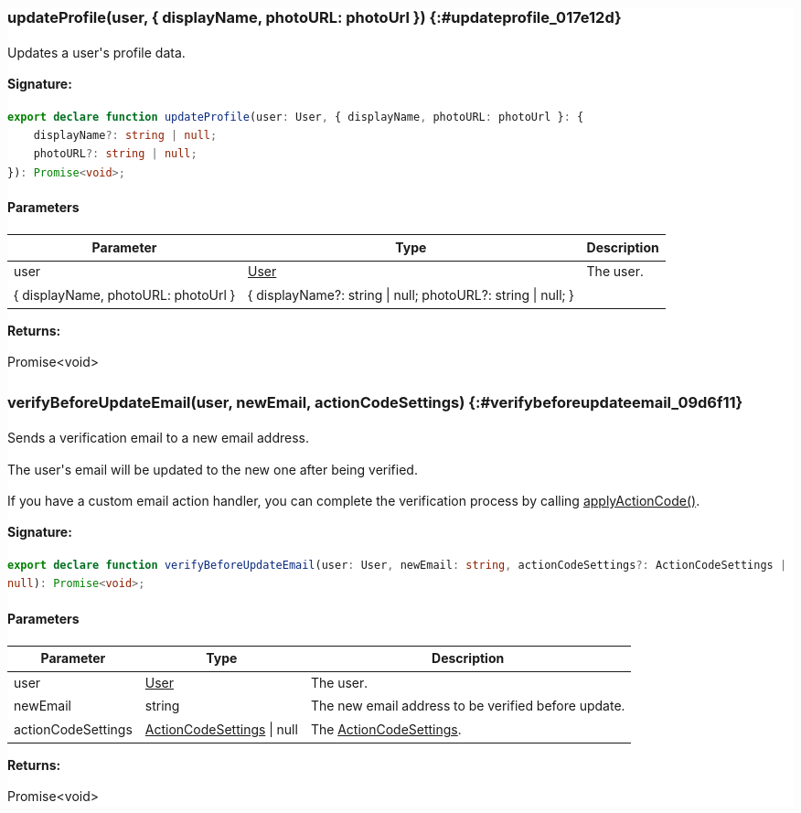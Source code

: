 ### updateProfile(user, { displayName, photoURL: photoUrl }) {:#updateprofile_017e12d}

Updates a user's profile data.

<b>Signature:</b>

```typescript
export declare function updateProfile(user: User, { displayName, photoURL: photoUrl }: {
    displayName?: string | null;
    photoURL?: string | null;
}): Promise<void>;
```

#### Parameters

|  Parameter | Type | Description |
|  --- | --- | --- |
|  user | [User](./auth.user.md#user_interface) | The user. |
|  { displayName, photoURL: photoUrl } | { displayName?: string \| null; photoURL?: string \| null; } |  |

<b>Returns:</b>

Promise&lt;void&gt;

### verifyBeforeUpdateEmail(user, newEmail, actionCodeSettings) {:#verifybeforeupdateemail_09d6f11}

Sends a verification email to a new email address.

The user's email will be updated to the new one after being verified.

If you have a custom email action handler, you can complete the verification process by calling [applyActionCode()](./auth.md#applyactioncode_d2ae15a).

<b>Signature:</b>

```typescript
export declare function verifyBeforeUpdateEmail(user: User, newEmail: string, actionCodeSettings?: ActionCodeSettings | null): Promise<void>;
```

#### Parameters

|  Parameter | Type | Description |
|  --- | --- | --- |
|  user | [User](./auth.user.md#user_interface) | The user. |
|  newEmail | string | The new email address to be verified before update. |
|  actionCodeSettings | [ActionCodeSettings](./auth.actioncodesettings.md#actioncodesettings_interface) \| null | The [ActionCodeSettings](./auth.actioncodesettings.md#actioncodesettings_interface). |

<b>Returns:</b>

Promise&lt;void&gt;
